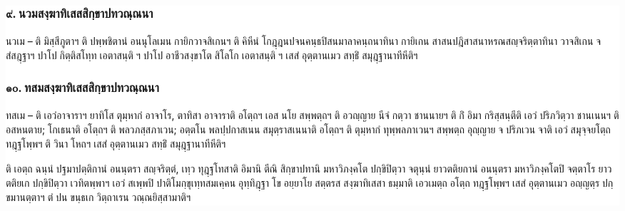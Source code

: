</p>


<h3>๙. นวมสงฺฆาทิเสสสิกฺขาปทวณฺณนา</h3>
<p> นวเม – ติ มิสฺสีภูตาฯ ติ ปพฺพชิตานํ อนนุโลเมน กายิกวาจสิเกนฯ ติ คิหีนํ โกฎฺฎนปจนคนฺธปิสนมาลาคนฺถนาทินา กายิเกน สาสนปฎิสาสนาหรณสญฺจริตฺตาทินา วาจสิเกน จ สํสฎฺฐาฯ ปาโป กิตฺติสโทฺท เอตาสนฺติ  ฯ ปาโป อาชีวสงฺขาโต สิโลโก เอตาสนฺติ ฯ เสสํ อุตฺตานเมว สทฺธิํ สมุฎฺฐานาทีหีติฯ</p>

</p>


<h3>๑๐. ทสมสงฺฆาทิเสสสิกฺขาปทวณฺณนา</h3>
<p> ทสเม  – ติ เอวํอาจาราฯ ยาทิโส ตุมฺหากํ อาจาโร, ตาทิสา อาจาราติ อโตฺถฯ เอส นโย สพฺพตฺถฯ ติ อวญฺญาย นีจํ กตฺวา ชานนายฯ ติ กิํ อิมา กริสฺสนฺตีติ เอวํ ปริภวิตฺวา ชานเนนฯ ติ อสหนตาย; โกเธนาติ อโตฺถฯ ติ พลวภสฺสภาเวน; อตฺตโน พลปฺปกาสเนน สมุตฺราสเนนาติ อโตฺถฯ ติ ตุมฺหากํ ทุพฺพลภาเวนฯ สพฺพตฺถ อุญฺญาย จ ปริภเวน จาติ เอวํ สมุจฺจยโตฺถ ทฎฺฐโพฺพฯ ติ วินา โหถฯ เสสํ อุตฺตานเมว สทฺธิํ สมุฎฺฐานาทีหีติฯ</p>

</p>


<p>ติ เอตฺถ ฉนฺนํ ปฐมาปตฺติกานํ อนนฺตรา สญฺจริตฺตํ, เทฺว ทุฎฺฐโทสาติ อิมานิ ตีณิ สิกฺขาปทานิ มหาวิภงฺคโต ปกฺขิปิตฺวา  จตุนฺนํ ยาวตติยกานํ อนนฺตรา มหาวิภงฺคโตปิ จตฺตาโร ยาวตติยเก ปกฺขิปิตฺวา  เวทิตพฺพาฯ เอวํ สเพฺพปิ ปาติโมกฺขุเทฺทสมเคฺคน  อุทฺทิฎฺฐา โข อยฺยาโย สตฺตรส สงฺฆาทิเสสา ธมฺมาติ เอวเมตฺถ อโตฺถ ทฎฺฐโพฺพฯ เสสํ อุตฺตานเมว อญฺญตฺร ปกฺขมานตฺตาฯ ตํ ปน ขนฺธเก วิตฺถาเรน วณฺณยิสฺสามาติฯ</p>

</p>

</p>

</p>





